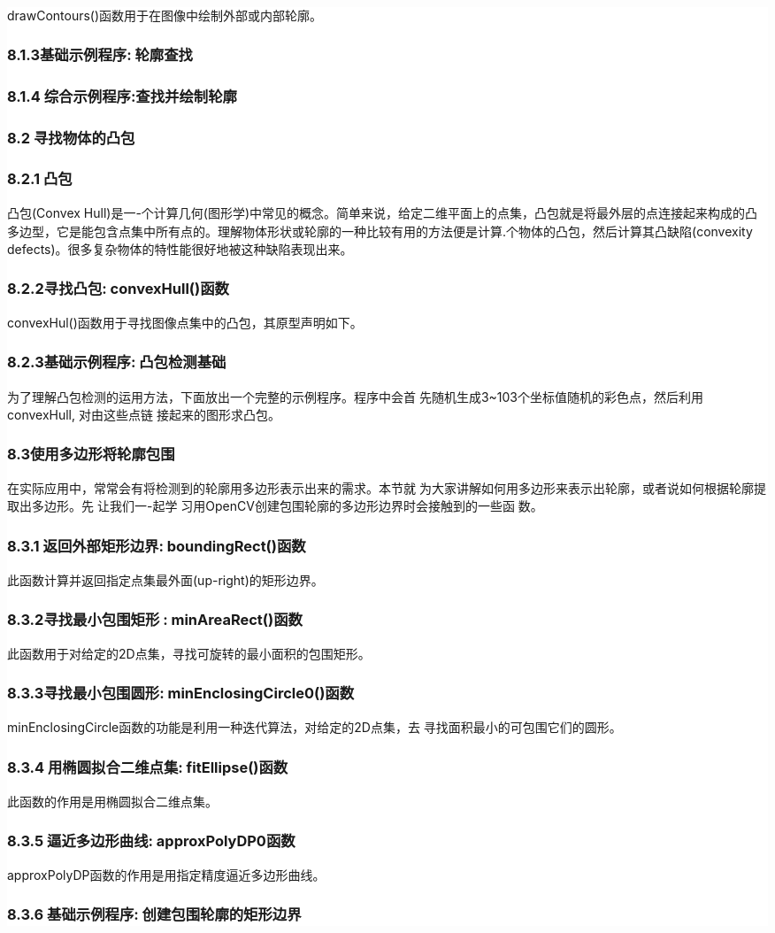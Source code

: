 drawContours()函数用于在图像中绘制外部或内部轮廓。

### 8.1.3基础示例程序: 轮廓查找


### 8.1.4 综合示例程序:查找并绘制轮廓

### 8.2 寻找物体的凸包
### 8.2.1 凸包

凸包(Convex Hull)是一-个计算几何(图形学)中常见的概念。简单来说，给定二维平面上的点集，凸包就是将最外层的点连接起来构成的凸多边型，它是能包含点集中所有点的。理解物体形状或轮廓的一种比较有用的方法便是计算.个物体的凸包，然后计算其凸缺陷(convexity defects)。很多复杂物体的特性能很好地被这种缺陷表现出来。

### 8.2.2寻找凸包: convexHull()函数

convexHul()函数用于寻找图像点集中的凸包，其原型声明如下。

### 8.2.3基础示例程序: 凸包检测基础

为了理解凸包检测的运用方法，下面放出一个完整的示例程序。程序中会首
先随机生成3~103个坐标值随机的彩色点，然后利用convexHull, 对由这些点链
接起来的图形求凸包。

### 8.3使用多边形将轮廓包围

在实际应用中，常常会有将检测到的轮廓用多边形表示出来的需求。本节就
为大家讲解如何用多边形来表示出轮廓，或者说如何根据轮廓提取出多边形。先
让我们一-起学 习用OpenCV创建包围轮廓的多边形边界时会接触到的一些函 数。

### 8.3.1 返回外部矩形边界: boundingRect()函数

此函数计算并返回指定点集最外面(up-right)的矩形边界。

### 8.3.2寻找最小包围矩形 : minAreaRect()函数

此函数用于对给定的2D点集，寻找可旋转的最小面积的包围矩形。

### 8.3.3寻找最小包围圆形: minEnclosingCircle0()函数

minEnclosingCircle函数的功能是利用一种迭代算法，对给定的2D点集，去
寻找面积最小的可包围它们的圆形。

### 8.3.4 用椭圆拟合二维点集: fitEllipse()函数

此函数的作用是用椭圆拟合二维点集。

### 8.3.5 逼近多边形曲线: approxPolyDP0函数

approxPolyDP函数的作用是用指定精度逼近多边形曲线。

### 8.3.6 基础示例程序: 创建包围轮廓的矩形边界
